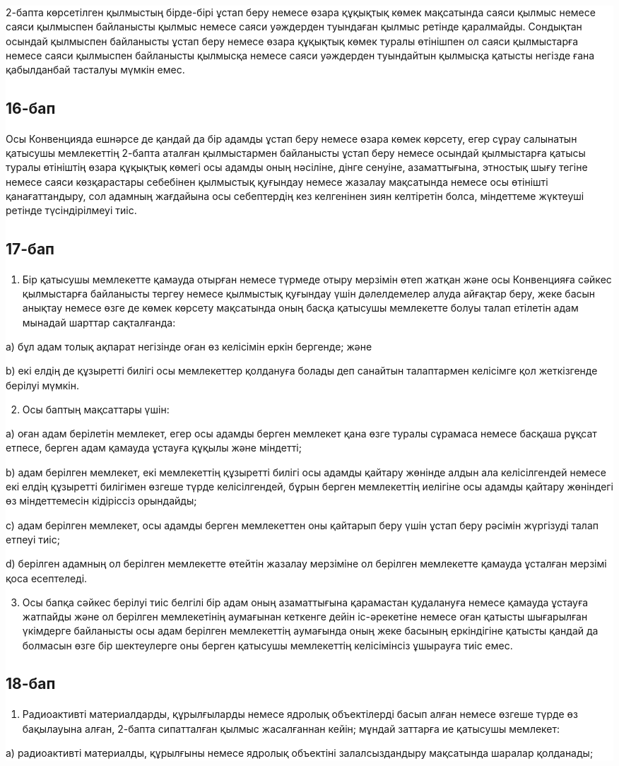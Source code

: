 2-бапта көрсетілген қылмыстың бірде-бірі ұстап беру немесе өзара құқықтық көмек мақсатында саяси қылмыс немесе саяси қылмыспен байланысты қылмыс немесе саяси уәждерден туындаған қылмыс ретінде қаралмайды. Сондықтан осындай қылмыспен байланысты ұстап беру немесе өзара құқықтық көмек туралы өтінішпен ол саяси қылмыстарға немесе саяси қылмыспен байланысты қылмысқа немесе саяси уәждерден туындайтын қылмысқа қатысты негізде ғана қабылданбай тасталуы мүмкін емес.

## 16-бап

Осы Конвенцияда ешнәрсе де қандай да бір адамды ұстап беру немесе өзара көмек көрсету, егер сұрау салынатын қатысушы мемлекеттің 2-бапта аталған қылмыстармен байланысты ұстап беру немесе осындай қылмыстарға қатысы туралы өтініштің өзара құқықтық көмегі осы адамды оның нәсіліне, дінге сенуіне, азаматтығына, этностық шығу тегіне немесе саяси көзқарастары себебінен қылмыстық қуғындау немесе жазалау мақсатында немесе осы өтінішті қанағаттандыру, сол адамның жағдайына осы себептердің кез келгенінен зиян келтіретін болса, міндеттеме жүктеуші ретінде түсіндірілмеуі тиіс.

## 17-бап

1. Бір қатысушы мемлекетте қамауда отырған немесе түрмеде отыру мерзімін өтеп жатқан және осы Конвенцияға сәйкес қылмыстарға байланысты тергеу немесе қылмыстық қуғындау үшін дәлелдемелер алуда айғақтар беру, жеке басын анықтау немесе өзге де көмек көрсету мақсатында оның басқа қатысушы мемлекетте болуы талап етілетін адам мынадай шарттар сақталғанда:

а) бұл адам толық ақпарат негізінде оған өз келісімін еркін бергенде; және

b) екі елдің де құзыретті билігі осы мемлекеттер қолдануға болады деп санайтын талаптармен келісімге қол жеткізгенде берілуі мүмкін.

2. Осы баптың мақсаттары үшін:

а) оған адам берілетін мемлекет, егер осы адамды берген мемлекет қана өзге туралы сұрамаса немесе басқаша рұқсат етпесе, берген адам қамауда ұстауға құқылы және міндетті;

b) адам берілген мемлекет, екі мемлекеттің құзыретті билігі осы адамды қайтару жөнінде алдын ала келісілгендей немесе екі елдің құзыретті билігімен өзгеше түрде келісілгендей, бұрын берген мемлекеттің иелігіне осы адамды қайтару жөніндегі өз міндеттемесін кідіріссіз орындайды;

с) адам берілген мемлекет, осы адамды берген мемлекеттен оны қайтарып беру үшін ұстап беру рәсімін жүргізуді талап етпеуі тиіс;

d) берілген адамның ол берілген мемлекетте өтейтін жазалау мерзіміне ол берілген мемлекетте қамауда ұсталған мерзімі қоса есептеледі.

3. Осы бапқа сәйкес берілуі тиіс белгілі бір адам оның азаматтығына қарамастан қудалануға немесе қамауда ұстауға жатпайды және ол берілген мемлекетінің аумағынан кеткенге дейін іс-әрекетіне немесе оған қатысты шығарылған үкімдерге байланысты осы адам берілген мемлекеттің аумағында оның жеке басының еркіндігіне қатысты қандай да болмасын өзге бір шектеулерге оны берген қатысушы мемлекеттің келісімінсіз ұшырауға тиіс емес.

## 18-бап

1. Радиоактивті материалдарды, құрылғыларды немесе ядролық объектілерді басып алған немесе өзгеше түрде өз бақылауына алған, 2-бапта сипатталған қылмыс жасалғаннан кейін; мұндай заттарға ие қатысушы мемлекет:

а) радиоактивті материалды, құрылғыны немесе ядролық объектіні залалсыздандыру мақсатында шаралар қолданады;
